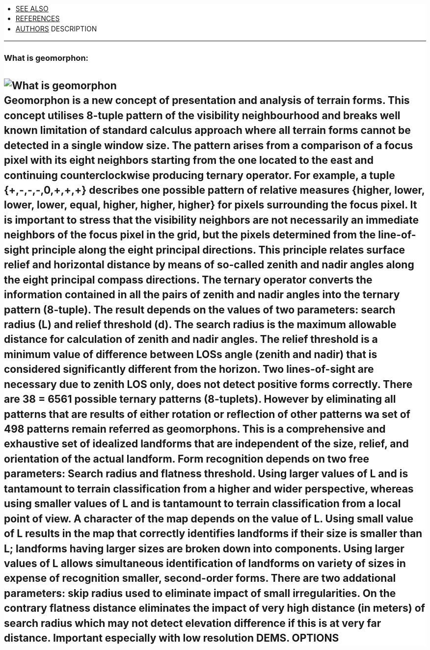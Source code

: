  * [SEE ALSO](#see-also)
 * [REFERENCES](#references)
 * [AUTHORS](#authors)
   DESCRIPTION
-----------

 ### What is geomorphon:

  ![What is geomorphon](geomorphon.png)  
   Geomorphon is a new concept of presentation and analysis of terrain forms. This concept utilises 8-tuple pattern of the visibility neighbourhood and breaks well known limitation of standard calculus approach where all terrain forms cannot be detected in a single window size. The pattern arises from a comparison of a focus pixel with its eight neighbors starting from the one located to the east and continuing counterclockwise producing ternary operator. For example, a tuple {+,-,-,-,0,+,+,+} describes one possible pattern of relative measures {higher, lower, lower, lower, equal, higher, higher, higher} for pixels surrounding the focus pixel. It is important to stress that the visibility neighbors are **not necessarily an immediate neighbors** of the focus pixel in the grid, but the pixels determined from **the line-of-sight** principle along the eight principal directions. This principle relates surface relief and horizontal distance by means of so-called zenith and nadir angles along the eight principal compass directions. The ternary operator converts the information contained in all the pairs of zenith and nadir angles into the ternary pattern (8-tuple). The result depends on the values of two parameters: search radius (L) and relief threshold (d). The search radius is the maximum allowable distance for calculation of zenith and nadir angles. The relief threshold is a minimum value of difference between LOSs angle (zenith and nadir) that is considered significantly different from the horizon. Two lines-of-sight are necessary due to zenith LOS only, does not detect positive forms correctly.  There are 38 = 6561 possible ternary patterns (8-tuplets). However by eliminating all patterns that are results of either rotation or reflection of other patterns wa set of 498 patterns remain referred as geomorphons. This is a comprehensive and exhaustive set of idealized landforms that are independent of the size, relief, and orientation of the actual landform.  Form recognition depends on two free parameters: **Search radius** and **flatness threshold**. Using larger values of L and is tantamount to terrain classification from a higher and wider perspective, whereas using smaller values of L and is tantamount to terrain classification from a local point of view. A character of the map depends on the value of L. Using small value of L results in the map that correctly identifies landforms if their size is smaller than L; landforms having larger sizes are broken down into components. Using larger values of L allows simultaneous identification of landforms on variety of sizes in expense of recognition smaller, second-order forms. There are two addational parameters: **skip radius** used to eliminate impact of small irregularities. On the contrary **flatness distance** eliminates the impact of very high distance (in meters) of search radius which may not detect elevation difference if this is at very far distance. Important especially with low resolution DEMS. OPTIONS
-------
